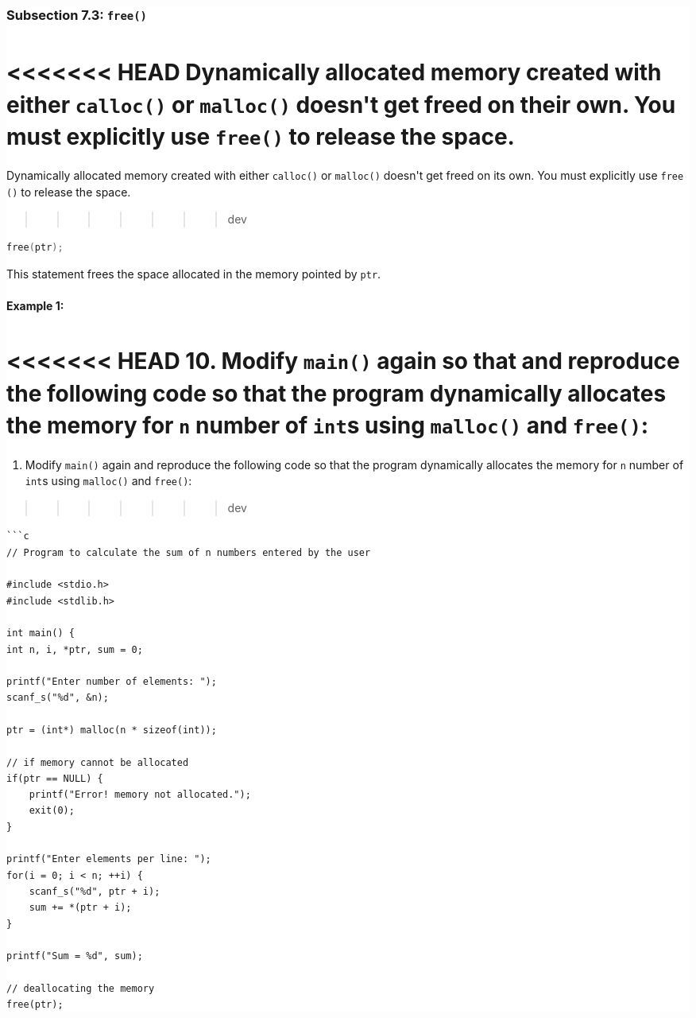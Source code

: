 ### Subsection 7.3: `free()`

<<<<<<< HEAD
Dynamically allocated memory created with either `calloc()` or `malloc()` doesn't get freed on their own. You must explicitly use `free()` to release the space.
=======
Dynamically allocated memory created with either `calloc()` or `malloc()` doesn't get freed on its own. You must explicitly use `free()` to release the space.
>>>>>>> dev

```c
free(ptr);
```

This statement frees the space allocated in the memory pointed by `ptr`.

#### Example 1:

<<<<<<< HEAD
10. Modify `main()` again so that and reproduce the following code  so that the program dynamically allocates the memory for `n` number of `int`s using `malloc()` and `free()`:
=======
1.  Modify `main()` again and reproduce the following code  so that the program dynamically allocates the memory for `n` number of `int`s using `malloc()` and `free()`:
>>>>>>> dev

    ```c
    // Program to calculate the sum of n numbers entered by the user

    #include <stdio.h>
    #include <stdlib.h>

    int main() {
    int n, i, *ptr, sum = 0;

    printf("Enter number of elements: ");
    scanf_s("%d", &n);

    ptr = (int*) malloc(n * sizeof(int));
    
    // if memory cannot be allocated
    if(ptr == NULL) {
        printf("Error! memory not allocated.");
        exit(0);
    }

    printf("Enter elements per line: ");
    for(i = 0; i < n; ++i) {
        scanf_s("%d", ptr + i);
        sum += *(ptr + i);
    }

    printf("Sum = %d", sum);
    
    // deallocating the memory
    free(ptr);
